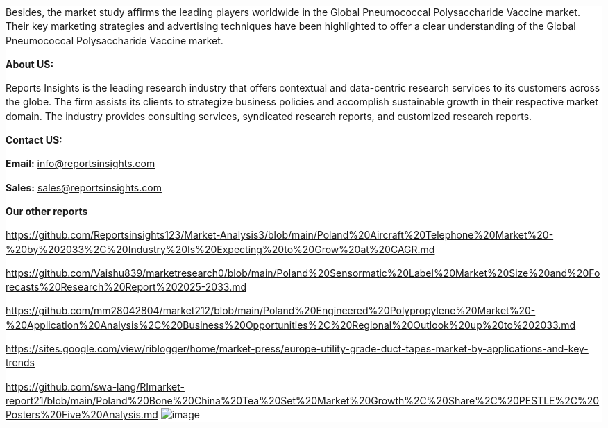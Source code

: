 Besides, the market study affirms the leading players worldwide in the Global Pneumococcal Polysaccharide Vaccine market. Their key marketing strategies and advertising techniques have been highlighted to offer a clear understanding of the Global Pneumococcal Polysaccharide Vaccine market.

<strong><strong>About US</strong>:</strong>

Reports Insights is the leading research industry that offers contextual and data-centric research services to its customers across the globe. The firm assists its clients to strategize business policies and accomplish sustainable growth in their respective market domain. The industry provides consulting services, syndicated research reports, and customized research reports.

<strong>Contact US:</strong>

<p class=><b>Email:</b> <a href=mailto:info@reportsinsights.com>info@reportsinsights.com</a></p>
<p class=><b>Sales:</b> <a href=mailto:sales@reportsinsights.com>sales@reportsinsights.com</a></p>

<strong>Our other reports</strong>

<a href=https://github.com/Reportsinsights123/Market-Analysis3/blob/main/Poland%20Aircraft%20Telephone%20Market%20-%20by%202033%2C%20Industry%20Is%20Expecting%20to%20Grow%20at%20CAGR.md>https://github.com/Reportsinsights123/Market-Analysis3/blob/main/Poland%20Aircraft%20Telephone%20Market%20-%20by%202033%2C%20Industry%20Is%20Expecting%20to%20Grow%20at%20CAGR.md</a>

<a href=https://github.com/Vaishu839/marketresearch0/blob/main/Poland%20Sensormatic%20Label%20Market%20Size%20and%20Forecasts%20Research%20Report%202025-2033.md>https://github.com/Vaishu839/marketresearch0/blob/main/Poland%20Sensormatic%20Label%20Market%20Size%20and%20Forecasts%20Research%20Report%202025-2033.md</a>

<a href=https://github.com/mm28042804/market212/blob/main/Poland%20Engineered%20Polypropylene%20Market%20-%20Application%20Analysis%2C%20Business%20Opportunities%2C%20Regional%20Outlook%20up%20to%202033.md>https://github.com/mm28042804/market212/blob/main/Poland%20Engineered%20Polypropylene%20Market%20-%20Application%20Analysis%2C%20Business%20Opportunities%2C%20Regional%20Outlook%20up%20to%202033.md</a>

<a href=https://sites.google.com/view/riblogger/home/market-press/europe-utility-grade-duct-tapes-market-by-applications-and-key-trends>https://sites.google.com/view/riblogger/home/market-press/europe-utility-grade-duct-tapes-market-by-applications-and-key-trends</a>

<a href=https://github.com/swa-lang/RImarket-report21/blob/main/Poland%20Bone%20China%20Tea%20Set%20Market%20Growth%2C%20Share%2C%20PESTLE%2C%20Posters%20Five%20Analysis.md>https://github.com/swa-lang/RImarket-report21/blob/main/Poland%20Bone%20China%20Tea%20Set%20Market%20Growth%2C%20Share%2C%20PESTLE%2C%20Posters%20Five%20Analysis.md</a>
![image](https://github.com/user-attachments/assets/c5c5736e-ebc0-4e40-b242-4aab2cfa2a85)
